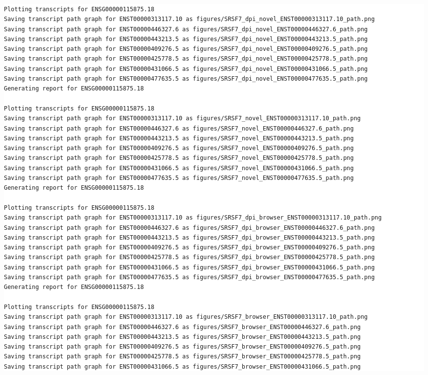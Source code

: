     Plotting transcripts for ENSG00000115875.18
    Saving transcript path graph for ENST00000313117.10 as figures/SRSF7_dpi_novel_ENST00000313117.10_path.png
    Saving transcript path graph for ENST00000446327.6 as figures/SRSF7_dpi_novel_ENST00000446327.6_path.png
    Saving transcript path graph for ENST00000443213.5 as figures/SRSF7_dpi_novel_ENST00000443213.5_path.png
    Saving transcript path graph for ENST00000409276.5 as figures/SRSF7_dpi_novel_ENST00000409276.5_path.png
    Saving transcript path graph for ENST00000425778.5 as figures/SRSF7_dpi_novel_ENST00000425778.5_path.png
    Saving transcript path graph for ENST00000431066.5 as figures/SRSF7_dpi_novel_ENST00000431066.5_path.png
    Saving transcript path graph for ENST00000477635.5 as figures/SRSF7_dpi_novel_ENST00000477635.5_path.png
    Generating report for ENSG00000115875.18

    Plotting transcripts for ENSG00000115875.18
    Saving transcript path graph for ENST00000313117.10 as figures/SRSF7_novel_ENST00000313117.10_path.png
    Saving transcript path graph for ENST00000446327.6 as figures/SRSF7_novel_ENST00000446327.6_path.png
    Saving transcript path graph for ENST00000443213.5 as figures/SRSF7_novel_ENST00000443213.5_path.png
    Saving transcript path graph for ENST00000409276.5 as figures/SRSF7_novel_ENST00000409276.5_path.png
    Saving transcript path graph for ENST00000425778.5 as figures/SRSF7_novel_ENST00000425778.5_path.png
    Saving transcript path graph for ENST00000431066.5 as figures/SRSF7_novel_ENST00000431066.5_path.png
    Saving transcript path graph for ENST00000477635.5 as figures/SRSF7_novel_ENST00000477635.5_path.png
    Generating report for ENSG00000115875.18

    Plotting transcripts for ENSG00000115875.18
    Saving transcript path graph for ENST00000313117.10 as figures/SRSF7_dpi_browser_ENST00000313117.10_path.png
    Saving transcript path graph for ENST00000446327.6 as figures/SRSF7_dpi_browser_ENST00000446327.6_path.png
    Saving transcript path graph for ENST00000443213.5 as figures/SRSF7_dpi_browser_ENST00000443213.5_path.png
    Saving transcript path graph for ENST00000409276.5 as figures/SRSF7_dpi_browser_ENST00000409276.5_path.png
    Saving transcript path graph for ENST00000425778.5 as figures/SRSF7_dpi_browser_ENST00000425778.5_path.png
    Saving transcript path graph for ENST00000431066.5 as figures/SRSF7_dpi_browser_ENST00000431066.5_path.png
    Saving transcript path graph for ENST00000477635.5 as figures/SRSF7_dpi_browser_ENST00000477635.5_path.png
    Generating report for ENSG00000115875.18

    Plotting transcripts for ENSG00000115875.18
    Saving transcript path graph for ENST00000313117.10 as figures/SRSF7_browser_ENST00000313117.10_path.png
    Saving transcript path graph for ENST00000446327.6 as figures/SRSF7_browser_ENST00000446327.6_path.png
    Saving transcript path graph for ENST00000443213.5 as figures/SRSF7_browser_ENST00000443213.5_path.png
    Saving transcript path graph for ENST00000409276.5 as figures/SRSF7_browser_ENST00000409276.5_path.png
    Saving transcript path graph for ENST00000425778.5 as figures/SRSF7_browser_ENST00000425778.5_path.png
    Saving transcript path graph for ENST00000431066.5 as figures/SRSF7_browser_ENST00000431066.5_path.png